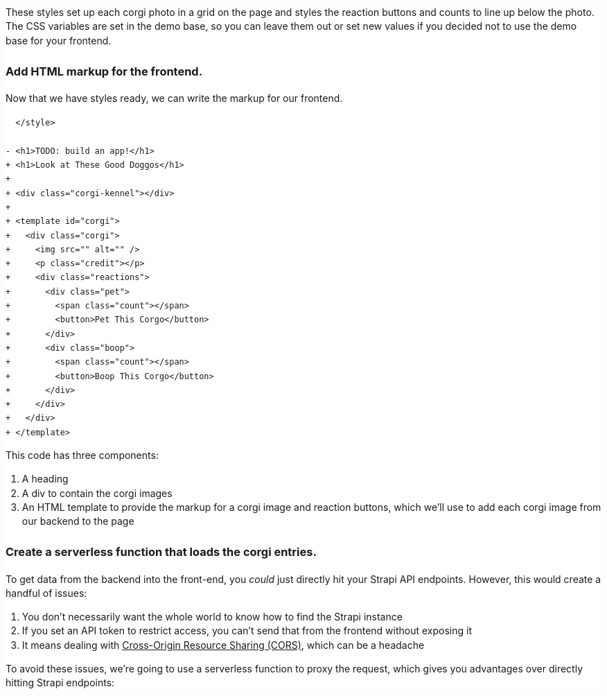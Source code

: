 These styles set up each corgi photo in a grid on the page and styles the reaction buttons and counts to line up below the photo. The CSS variables are set in the demo base, so you can leave them out or set new values if you decided not to use the demo base for your frontend.

### Add HTML markup for the frontend.

Now that we have styles ready, we can write the markup for our frontend. 

```diff-html
  </style>
 
- <h1>TODO: build an app!</h1>
+ <h1>Look at These Good Doggos</h1>
+
+ <div class="corgi-kennel"></div>
+
+ <template id="corgi">
+   <div class="corgi">
+     <img src="" alt="" />
+     <p class="credit"></p>
+     <div class="reactions">
+       <div class="pet">
+         <span class="count"></span>
+         <button>Pet This Corgo</button>
+       </div>
+       <div class="boop">
+         <span class="count"></span>
+         <button>Boop This Corgo</button>
+       </div>
+     </div>
+   </div>
+ </template>
```

This code has three components:

1. A heading
2. A div to contain the corgi images
3. An HTML template to provide the markup for a corgi image and reaction buttons, which we’ll use to add each corgi image from our backend to the page

### Create a serverless function that loads the corgi entries.

To get data from the backend into the front-end, you *could* just directly hit your Strapi API endpoints. However, this would create a handful of issues:

1. You don’t necessarily want the whole world to know how to find the Strapi instance
2. If you set an API token to restrict access, you can’t send that from the frontend without exposing it
3. It means dealing with [Cross-Origin Resource Sharing (CORS)](https://developer.mozilla.org/en-US/docs/Web/HTTP/CORS), which can be a headache

To avoid these issues, we’re going to use a serverless function to proxy the request, which gives you advantages over directly hitting Strapi endpoints:
